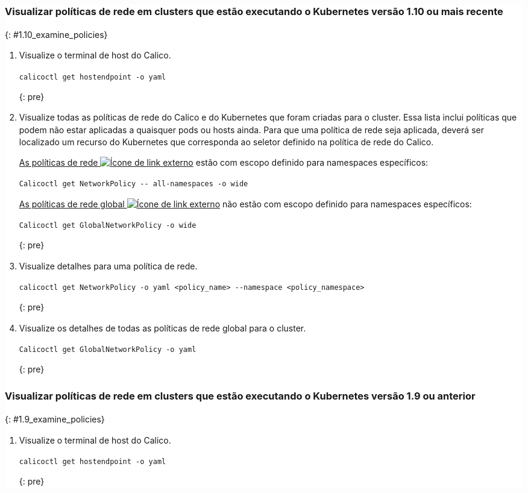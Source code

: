 ### Visualizar políticas de rede em clusters que estão executando o Kubernetes versão 1.10 ou mais recente
{: #1.10_examine_policies}

1. Visualize o terminal de host do Calico.

    ```
    calicoctl get hostendpoint -o yaml
    ```
    {: pre}

2. Visualize todas as políticas de rede do Calico e do Kubernetes que foram criadas para o cluster. Essa lista inclui políticas que podem não estar aplicadas a quaisquer pods ou hosts ainda. Para que uma política de rede seja aplicada, deverá ser localizado um recurso do Kubernetes que corresponda ao seletor definido na política de rede do Calico.

    [As políticas de rede ![Ícone de link externo](../icons/launch-glyph.svg "Ícone de link externo")](https://docs.projectcalico.org/v3.1/reference/calicoctl/resources/networkpolicy) estão com escopo definido para namespaces específicos:
    ```
    Calicoctl get NetworkPolicy -- all-namespaces -o wide
    ```

    [As políticas de rede global ![Ícone de link externo](../icons/launch-glyph.svg "Ícone de link externo")](https://docs.projectcalico.org/v3.1/reference/calicoctl/resources/globalnetworkpolicy) não estão com escopo definido para namespaces específicos:
    ```
    Calicoctl get GlobalNetworkPolicy -o wide
    ```
    {: pre}

3. Visualize detalhes para uma política de rede.

    ```
    calicoctl get NetworkPolicy -o yaml <policy_name> --namespace <policy_namespace>
    ```
    {: pre}

4. Visualize os detalhes de todas as políticas de rede global para o cluster.

    ```
    Calicoctl get GlobalNetworkPolicy -o yaml
    ```
    {: pre}

### Visualizar políticas de rede em clusters que estão executando o Kubernetes versão 1.9 ou anterior
{: #1.9_examine_policies}

1. Visualize o terminal de host do Calico.

    ```
    calicoctl get hostendpoint -o yaml
    ```
    {: pre}

